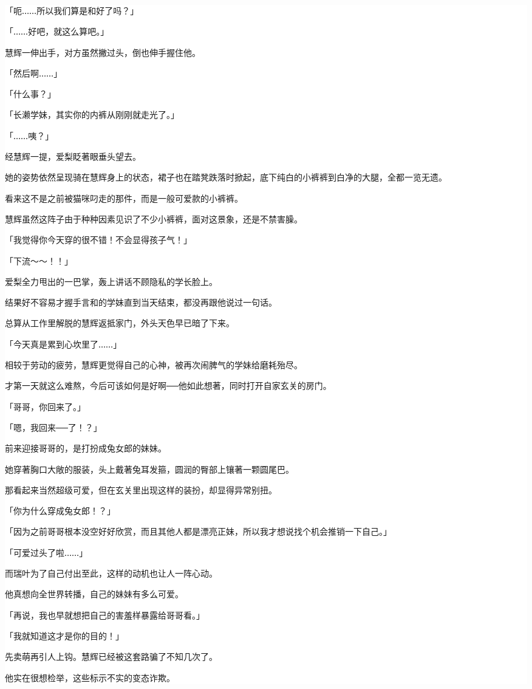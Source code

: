 「呃……所以我们算是和好了吗？」

「……好吧，就这么算吧。」

慧辉一伸出手，对方虽然撇过头，倒也伸手握住他。

「然后啊……」

「什么事？」

「长濑学妹，其实你的内裤从刚刚就走光了。」

「……咦？」

经慧辉一提，爱梨眨著眼垂头望去。

她的姿势依然呈现骑在慧辉身上的状态，裙子也在踏凳跌落时掀起，底下纯白的小裤裤到白净的大腿，全都一览无遗。

看来这不是之前被猫咪叼走的那件，而是一般可爱款的小裤裤。

慧辉虽然这阵子由于种种因素见识了不少小裤裤，面对这景象，还是不禁害臊。

「我觉得你今天穿的很不错！不会显得孩子气！」

「下流～～！！」

爱梨全力甩出的一巴掌，轰上讲话不顾隐私的学长脸上。

结果好不容易才握手言和的学妹直到当天结束，都没再跟他说过一句话。

总算从工作里解脱的慧辉返抵家门，外头天色早已暗了下来。

「今天真是累到心坎里了……」

相较于劳动的疲劳，慧辉更觉得自己的心神，被再次闹脾气的学妹给磨耗殆尽。

才第一天就这么难熬，今后可该如何是好啊──他如此想著，同时打开自家玄关的房门。

「哥哥，你回来了。」

「嗯，我回来──了！？」

前来迎接哥哥的，是打扮成兔女郎的妹妹。

她穿著胸口大敞的服装，头上戴著兔耳发箍，圆润的臀部上镶著一颗圆尾巴。

那看起来当然超级可爱，但在玄关里出现这样的装扮，却显得异常别扭。

「你为什么穿成兔女郎！？」

「因为之前哥哥根本没空好好欣赏，而且其他人都是漂亮正妹，所以我才想说找个机会推销一下自己。」

「可爱过头了啦……」

而瑞叶为了自己付出至此，这样的动机也让人一阵心动。

他真想向全世界转播，自己的妹妹有多么可爱。

「再说，我也早就想把自己的害羞样暴露给哥哥看。」

「我就知道这才是你的目的！」

先卖萌再引人上钩。慧辉已经被这套路骗了不知几次了。

他实在很想检举，这些标示不实的变态诈欺。
